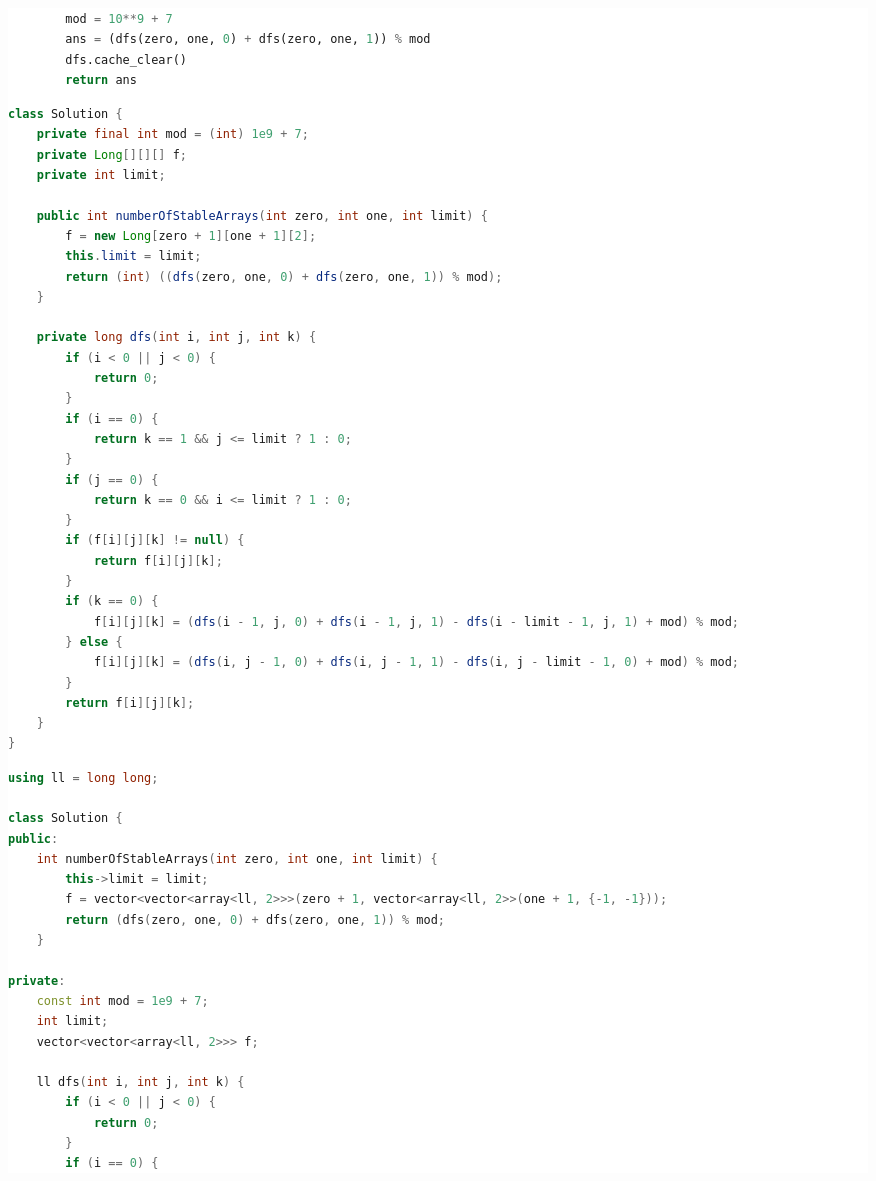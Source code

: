 ```python
        mod = 10**9 + 7
        ans = (dfs(zero, one, 0) + dfs(zero, one, 1)) % mod
        dfs.cache_clear()
        return ans
```

```java
class Solution {
    private final int mod = (int) 1e9 + 7;
    private Long[][][] f;
    private int limit;

    public int numberOfStableArrays(int zero, int one, int limit) {
        f = new Long[zero + 1][one + 1][2];
        this.limit = limit;
        return (int) ((dfs(zero, one, 0) + dfs(zero, one, 1)) % mod);
    }

    private long dfs(int i, int j, int k) {
        if (i < 0 || j < 0) {
            return 0;
        }
        if (i == 0) {
            return k == 1 && j <= limit ? 1 : 0;
        }
        if (j == 0) {
            return k == 0 && i <= limit ? 1 : 0;
        }
        if (f[i][j][k] != null) {
            return f[i][j][k];
        }
        if (k == 0) {
            f[i][j][k] = (dfs(i - 1, j, 0) + dfs(i - 1, j, 1) - dfs(i - limit - 1, j, 1) + mod) % mod;
        } else {
            f[i][j][k] = (dfs(i, j - 1, 0) + dfs(i, j - 1, 1) - dfs(i, j - limit - 1, 0) + mod) % mod;
        }
        return f[i][j][k];
    }
}
```

```cpp
using ll = long long;

class Solution {
public:
    int numberOfStableArrays(int zero, int one, int limit) {
        this->limit = limit;
        f = vector<vector<array<ll, 2>>>(zero + 1, vector<array<ll, 2>>(one + 1, {-1, -1}));
        return (dfs(zero, one, 0) + dfs(zero, one, 1)) % mod;
    }

private:
    const int mod = 1e9 + 7;
    int limit;
    vector<vector<array<ll, 2>>> f;

    ll dfs(int i, int j, int k) {
        if (i < 0 || j < 0) {
            return 0;
        }
        if (i == 0) {
```